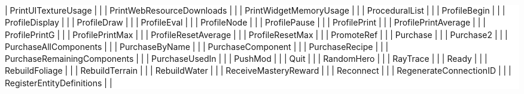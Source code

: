 | PrintUITextureUsage              |                                                              |
| PrintWebResourceDownloads        |                                                              |
| PrintWidgetMemoryUsage           |                                                              |
| ProceduralList                   |                                                              |
| ProfileBegin                     |                                                              |
| ProfileDisplay                   |                                                              |
| ProfileDraw                      |                                                              |
| ProfileEval                      |                                                              |
| ProfileNode                      |                                                              |
| ProfilePause                     |                                                              |
| ProfilePrint                     |                                                              |
| ProfilePrintAverage              |                                                              |
| ProfilePrintG                    |                                                              |
| ProfilePrintMax                  |                                                              |
| ProfileResetAverage              |                                                              |
| ProfileResetMax                  |                                                              |
| PromoteRef                       |                                                              |
| Purchase                         |                                                              |
| Purchase2                        |                                                              |
| PurchaseAllComponents            |                                                              |
| PurchaseByName                   |                                                              |
| PurchaseComponent                |                                                              |
| PurchaseRecipe                   |                                                              |
| PurchaseRemainingComponents      |                                                              |
| PurchaseUsedIn                   |                                                              |
| PushMod                          |                                                              |
| Quit                             |                                                              |
| RandomHero                       |                                                              |
| RayTrace                         |                                                              |
| Ready                            |                                                              |
| RebuildFoliage                   |                                                              |
| RebuildTerrain                   |                                                              |
| RebuildWater                     |                                                              |
| ReceiveMasteryReward             |                                                              |
| Reconnect                        |                                                              |
| RegenerateConnectionID           |                                                              |
| RegisterEntityDefinitions        |                                                              |
